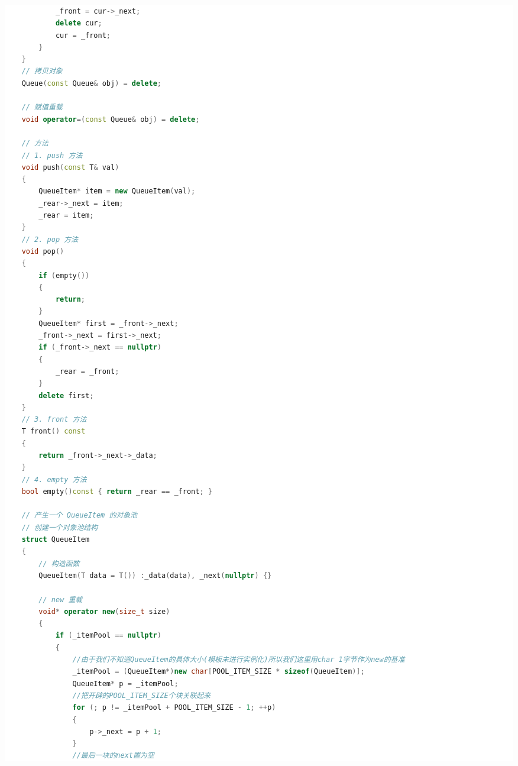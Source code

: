 ~~~c++
			_front = cur->_next;
			delete cur;
			cur = _front;
		}
	}
	// 拷贝对象
	Queue(const Queue& obj) = delete;

	// 赋值重载
	void operator=(const Queue& obj) = delete;

	// 方法
	// 1. push 方法
	void push(const T& val)
	{
		QueueItem* item = new QueueItem(val);
		_rear->_next = item;
		_rear = item;
	}
	// 2. pop 方法
	void pop()
	{
		if (empty())
		{
			return;
		}
		QueueItem* first = _front->_next;
		_front->_next = first->_next;
		if (_front->_next == nullptr)
		{
			_rear = _front;
		}
		delete first;
	}
	// 3. front 方法
	T front() const
	{
		return _front->_next->_data;
	}
	// 4. empty 方法
	bool empty()const { return _rear == _front; }

	// 产生一个 QueueItem 的对象池
	// 创建一个对象池结构
	struct QueueItem
	{
		// 构造函数
		QueueItem(T data = T()) :_data(data), _next(nullptr) {}

		// new 重载
		void* operator new(size_t size)
		{
			if (_itemPool == nullptr)
			{
				//由于我们不知道QueueItem的具体大小(模板未进行实例化)所以我们这里用char 1字节作为new的基准
				_itemPool = (QueueItem*)new char[POOL_ITEM_SIZE * sizeof(QueueItem)];
				QueueItem* p = _itemPool;
				//把开辟的POOL_ITEM_SIZE个块关联起来
				for (; p != _itemPool + POOL_ITEM_SIZE - 1; ++p)
				{
					p->_next = p + 1;
				}
				//最后一块的next置为空
~~~